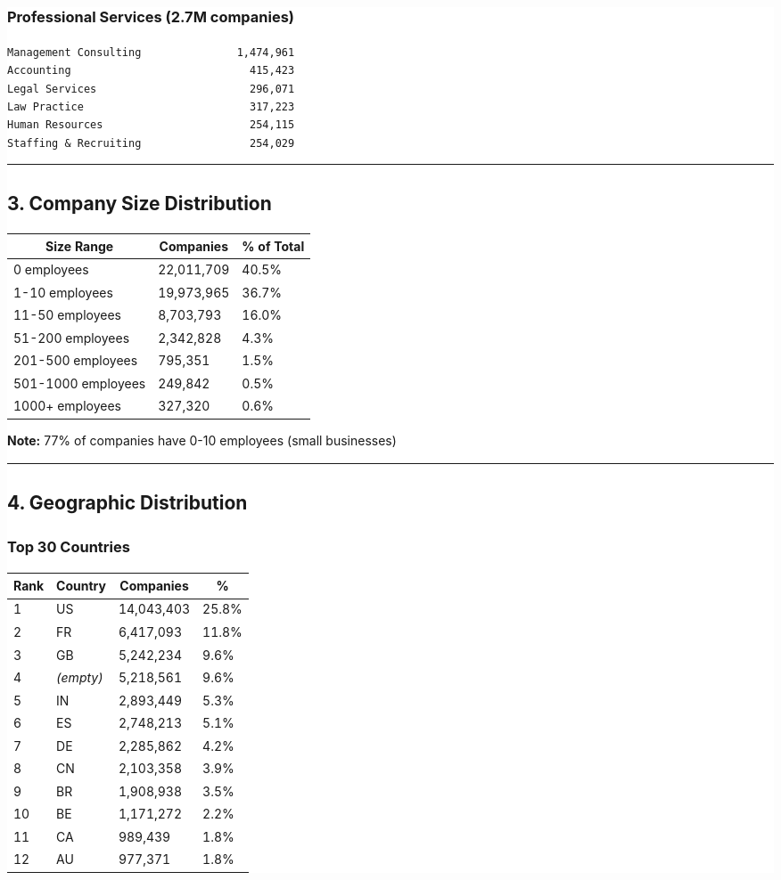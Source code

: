 ### Professional Services (2.7M companies)
```
Management Consulting               1,474,961
Accounting                            415,423
Legal Services                        296,071
Law Practice                          317,223
Human Resources                       254,115
Staffing & Recruiting                 254,029
```

---

## 3. Company Size Distribution

| Size Range | Companies | % of Total |
|------------|-----------|------------|
| 0 employees | 22,011,709 | 40.5% |
| 1-10 employees | 19,973,965 | 36.7% |
| 11-50 employees | 8,703,793 | 16.0% |
| 51-200 employees | 2,342,828 | 4.3% |
| 201-500 employees | 795,351 | 1.5% |
| 501-1000 employees | 249,842 | 0.5% |
| 1000+ employees | 327,320 | 0.6% |

**Note:** 77% of companies have 0-10 employees (small businesses)

---

## 4. Geographic Distribution

### Top 30 Countries

| Rank | Country | Companies | % |
|------|---------|-----------|---|
| 1 | US | 14,043,403 | 25.8% |
| 2 | FR | 6,417,093 | 11.8% |
| 3 | GB | 5,242,234 | 9.6% |
| 4 | *(empty)* | 5,218,561 | 9.6% |
| 5 | IN | 2,893,449 | 5.3% |
| 6 | ES | 2,748,213 | 5.1% |
| 7 | DE | 2,285,862 | 4.2% |
| 8 | CN | 2,103,358 | 3.9% |
| 9 | BR | 1,908,938 | 3.5% |
| 10 | BE | 1,171,272 | 2.2% |
| 11 | CA | 989,439 | 1.8% |
| 12 | AU | 977,371 | 1.8% |
